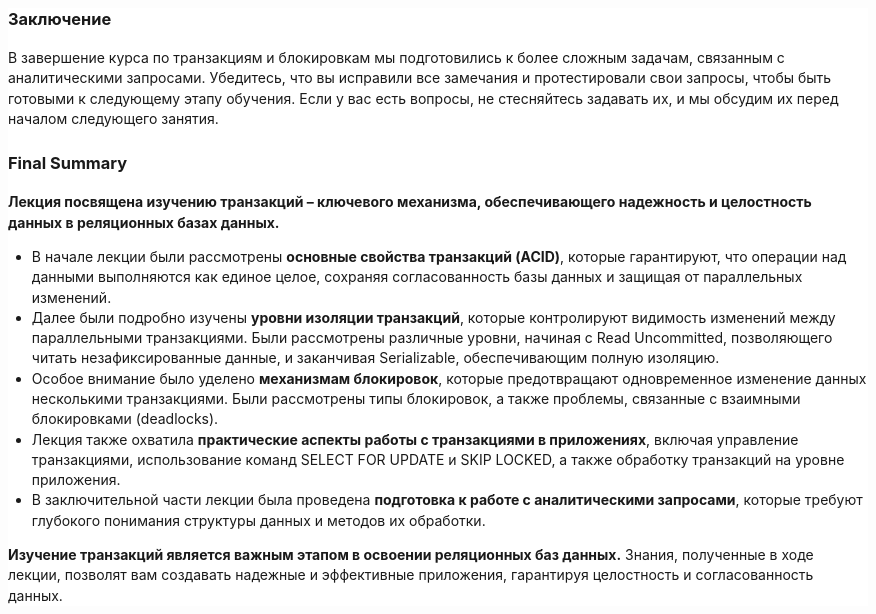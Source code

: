 ### Заключение

В завершение курса по транзакциям и блокировкам мы подготовились к более сложным задачам, связанным с аналитическими запросами. Убедитесь, что вы исправили все замечания и протестировали свои запросы, чтобы быть готовыми к следующему этапу обучения. Если у вас есть вопросы, не стесняйтесь задавать их, и мы обсудим их перед началом следующего занятия.

### Final Summary

**Лекция посвящена изучению транзакций – ключевого механизма, обеспечивающего надежность и целостность данных в реляционных базах данных.** 

*   В начале лекции были рассмотрены **основные свойства транзакций (ACID)**, которые гарантируют, что операции над данными выполняются как единое целое, сохраняя согласованность базы данных и защищая от параллельных изменений.
*   Далее были подробно изучены **уровни изоляции транзакций**, которые контролируют видимость изменений между параллельными транзакциями. Были рассмотрены различные уровни, начиная с Read Uncommitted, позволяющего читать незафиксированные данные, и заканчивая Serializable, обеспечивающим полную изоляцию.
*   Особое внимание было уделено **механизмам блокировок**, которые предотвращают одновременное изменение данных несколькими транзакциями. Были рассмотрены типы блокировок, а также проблемы, связанные с взаимными блокировками (deadlocks).
*   Лекция также охватила **практические аспекты работы с транзакциями в приложениях**, включая управление транзакциями, использование команд SELECT FOR UPDATE и SKIP LOCKED, а также обработку транзакций на уровне приложения.
*   В заключительной части лекции была проведена **подготовка к работе с аналитическими запросами**, которые требуют глубокого понимания структуры данных и методов их обработки.

**Изучение транзакций является важным этапом в освоении реляционных баз данных.** Знания, полученные в ходе лекции, позволят вам создавать надежные и эффективные приложения, гарантируя целостность и согласованность данных. 